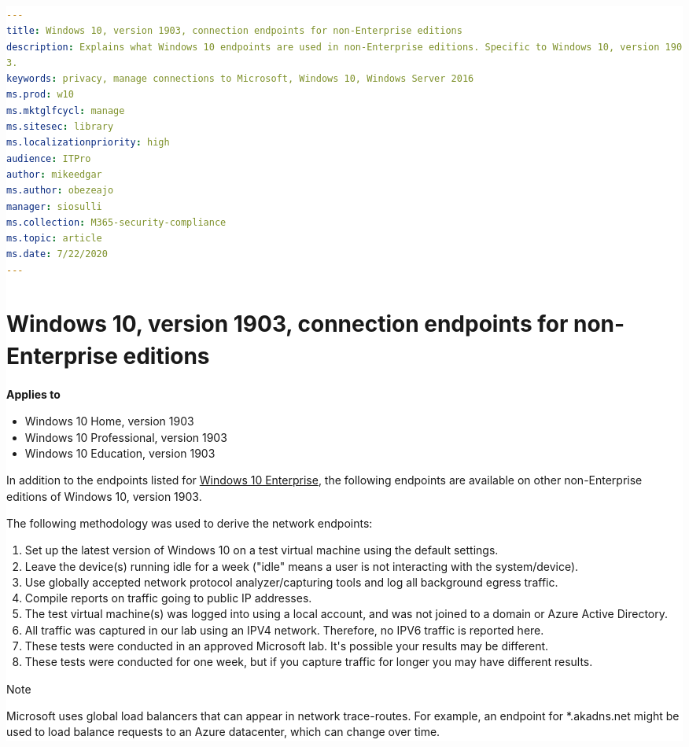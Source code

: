 ```yaml
---
title: Windows 10, version 1903, connection endpoints for non-Enterprise editions
description: Explains what Windows 10 endpoints are used in non-Enterprise editions. Specific to Windows 10, version 1903.
keywords: privacy, manage connections to Microsoft, Windows 10, Windows Server 2016
ms.prod: w10
ms.mktglfcycl: manage
ms.sitesec: library
ms.localizationpriority: high
audience: ITPro
author: mikeedgar
ms.author: obezeajo
manager: siosulli
ms.collection: M365-security-compliance
ms.topic: article
ms.date: 7/22/2020
---
```


# Windows 10, version 1903, connection endpoints for non-Enterprise editions

 **Applies to**

- Windows 10 Home, version 1903
- Windows 10 Professional, version 1903
- Windows 10 Education, version 1903

In addition to the endpoints listed for [Windows 10 Enterprise](manage-windows-1903-endpoints.md), the following endpoints are available on other non-Enterprise editions of Windows 10, version 1903.

The following methodology was used to derive the network endpoints:

1. Set up the latest version of Windows 10 on a test virtual machine using the default settings.
2. Leave the device(s) running idle for a week ("idle" means a user is not interacting with the system/device).
3. Use globally accepted network protocol analyzer/capturing tools and log all background egress traffic.
4. Compile reports on traffic going to public IP addresses.
5. The test virtual machine(s) was logged into using a local account, and was not joined to a domain or Azure Active Directory.
6. All traffic was captured in our lab using an IPV4 network. Therefore, no IPV6 traffic is reported here.
7. These tests were conducted in an approved Microsoft lab. It's possible your results may be different.
8. These tests were conducted for one week, but if you capture traffic for longer you may have different results.


> [!NOTE]
> Microsoft uses global load balancers that can appear in network trace-routes. For example, an endpoint for *.akadns.net might be used to load balance requests to an Azure datacenter, which can change over time.
